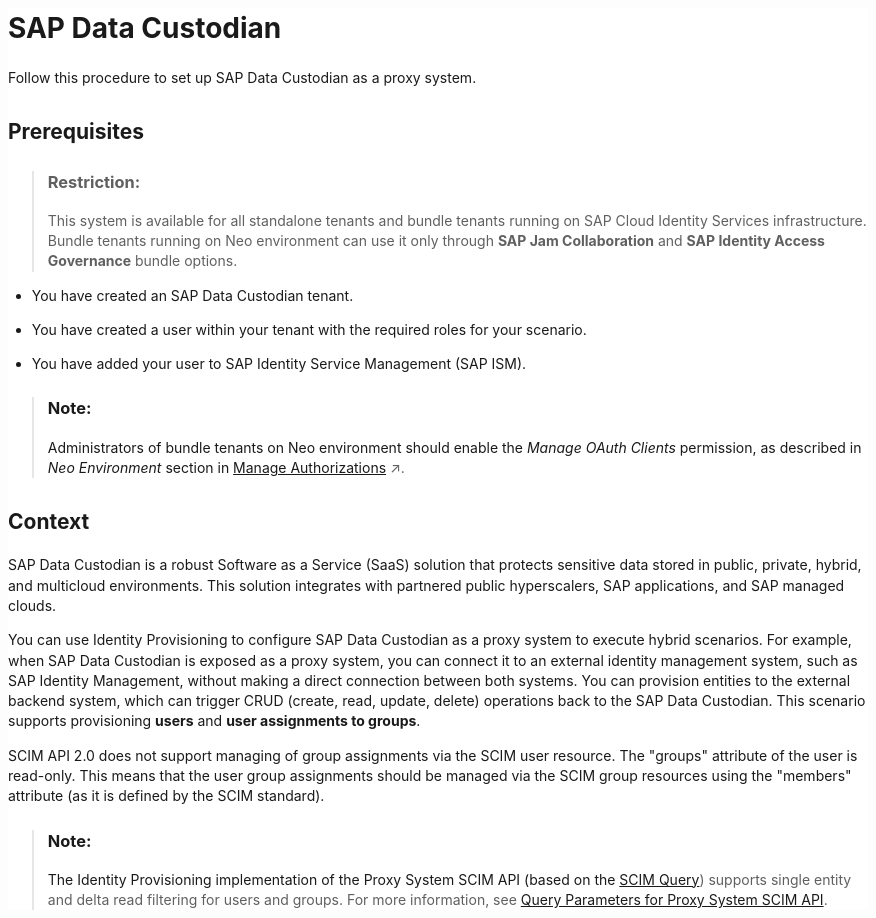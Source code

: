 

# SAP Data Custodian

Follow this procedure to set up SAP Data Custodian as a proxy system.



<a name="loio20cfa7c33fe5414b870e760eb37a82c1__prereq_j3x_mf3_dwb"/>

## Prerequisites

> ### Restriction:  
> This system is available for all standalone tenants and bundle tenants running on SAP Cloud Identity Services infrastructure. Bundle tenants running on Neo environment can use it only through **SAP Jam Collaboration** and **SAP Identity Access Governance** bundle options.

-   You have created an SAP Data Custodian tenant.

-   You have created a user within your tenant with the required roles for your scenario.

-   You have added your user to SAP Identity Service Management \(SAP ISM\).


> ### Note:  
> Administrators of bundle tenants on Neo environment should enable the *Manage OAuth Clients* permission, as described in *Neo Environment* section in [Manage Authorizations](https://help.sap.com/viewer/f48e822d6d484fa5ade7dda78b64d9f5/Cloud/en-US/544de9b504214372b4479dc1f6b08cca.html "Manage the authorizations of Identity Provisioning administrators, when your bundle or standalone tenant is running on SAP BTP, Neo environment.") :arrow_upper_right:.



<a name="loio20cfa7c33fe5414b870e760eb37a82c1__context_nmb_sg3_dwb"/>

## Context

SAP Data Custodian is a robust Software as a Service \(SaaS\) solution that protects sensitive data stored in public, private, hybrid, and multicloud environments. This solution integrates with partnered public hyperscalers, SAP applications, and SAP managed clouds.

You can use Identity Provisioning to configure SAP Data Custodian as a proxy system to execute hybrid scenarios. For example, when SAP Data Custodian is exposed as a proxy system, you can connect it to an external identity management system, such as SAP Identity Management, without making a direct connection between both systems. You can provision entities to the external backend system, which can trigger CRUD \(create, read, update, delete\) operations back to the SAP Data Custodian. This scenario supports provisioning **users** and **user assignments to groups**.

SCIM API 2.0 does not support managing of group assignments via the SCIM user resource. The "groups" attribute of the user is read-only. This means that the user group assignments should be managed via the SCIM group resources using the "members" attribute \(as it is defined by the SCIM standard\).

> ### Note:  
> The Identity Provisioning implementation of the Proxy System SCIM API \(based on the [SCIM Query](https://datatracker.ietf.org/doc/html/rfc7644#section-3.4.2)\) supports single entity and delta read filtering for users and groups. For more information, see [Query Parameters for Proxy System SCIM API](https://help.sap.com/docs/identity-provisioning/identity-provisioning/proxy-systems?version=Cloud#query-parameters-for-proxy-scim-api).
